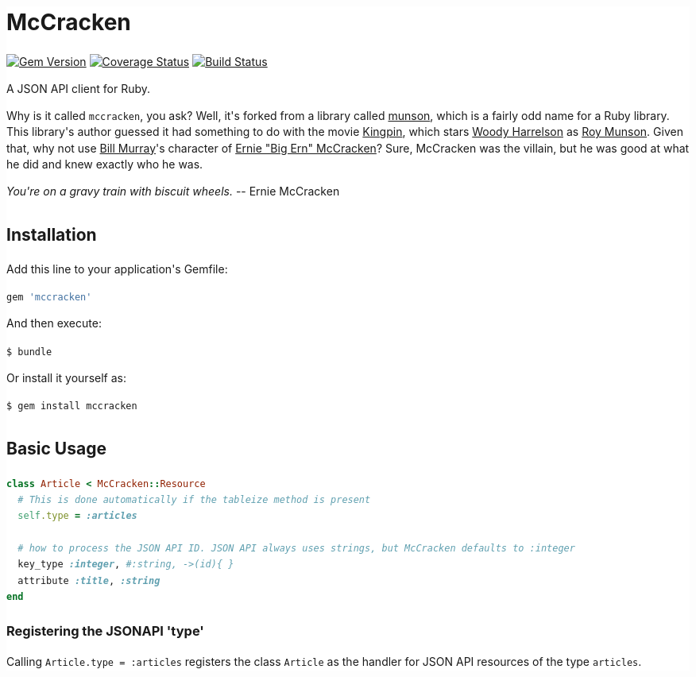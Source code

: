 # McCracken

[![Gem Version](https://badge.fury.io/rb/mccracken.svg)](https://badge.fury.io/rb/mccracken)
[![Coverage Status](https://coveralls.io/repos/github/jgnagy/mccracken/badge.svg)](https://coveralls.io/github/jgnagy/mccracken)
[![Build Status](https://travis-ci.org/jgnagy/mccracken.svg?branch=develop)](https://travis-ci.org/jgnagy/mccracken)

A JSON API client for Ruby.

Why is it called `mccracken`, you ask? Well, it's forked from a library called [munson](https://github.com/coryodaniel/munson), which is a fairly odd name for a Ruby library. This library's author guessed it had something to do with the movie [Kingpin](http://www.imdb.com/title/tt0116778/), which stars [Woody Harrelson](http://www.imdb.com/name/nm0000437/) as [Roy Munson](http://www.imdb.com/title/tt0116778/characters/nm0000437). Given that, why not use [Bill Murray](http://www.imdb.com/name/nm0000195/)'s character of [Ernie "Big Ern" McCracken](http://www.imdb.com/title/tt0116778/characters/nm0000195)? Sure, McCracken was the villain, but he was good at what he did and knew exactly who he was.

_You're on a gravy train with biscuit wheels._ -- Ernie McCracken

## Installation

Add this line to your application's Gemfile:

```ruby
gem 'mccracken'
```

And then execute:

    $ bundle

Or install it yourself as:

    $ gem install mccracken

## Basic Usage

```ruby
class Article < McCracken::Resource
  # This is done automatically if the tableize method is present
  self.type = :articles

  # how to process the JSON API ID. JSON API always uses strings, but McCracken defaults to :integer
  key_type :integer, #:string, ->(id){ }
  attribute :title, :string
end
```

### Registering the JSONAPI 'type'

Calling ```Article.type = :articles``` registers the class ```Article``` as the handler for JSON API resources of the type ```articles```.
